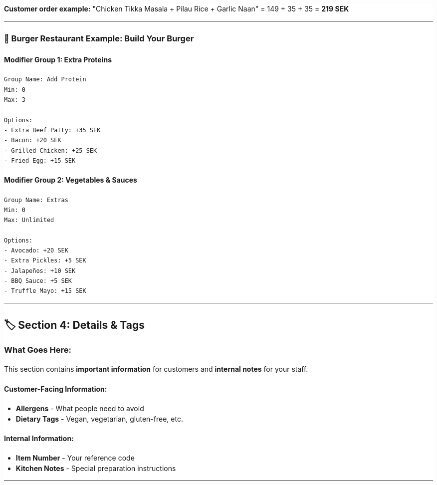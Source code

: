 **Customer order example:**
"Chicken Tikka Masala + Pilau Rice + Garlic Naan"
= 149 + 35 + 35 = **219 SEK**

---

### **🍔 Burger Restaurant Example: Build Your Burger**

#### **Modifier Group 1: Extra Proteins**
```
Group Name: Add Protein
Min: 0
Max: 3

Options:
- Extra Beef Patty: +35 SEK
- Bacon: +20 SEK
- Grilled Chicken: +25 SEK
- Fried Egg: +15 SEK
```

#### **Modifier Group 2: Vegetables & Sauces**
```
Group Name: Extras
Min: 0
Max: Unlimited

Options:
- Avocado: +20 SEK
- Extra Pickles: +5 SEK
- Jalapeños: +10 SEK
- BBQ Sauce: +5 SEK
- Truffle Mayo: +15 SEK
```

---

## 🏷️ Section 4: Details & Tags

### **What Goes Here:**
This section contains **important information** for customers and **internal notes** for your staff.

#### **Customer-Facing Information:**
- **Allergens** - What people need to avoid
- **Dietary Tags** - Vegan, vegetarian, gluten-free, etc.

#### **Internal Information:**
- **Item Number** - Your reference code
- **Kitchen Notes** - Special preparation instructions

---
